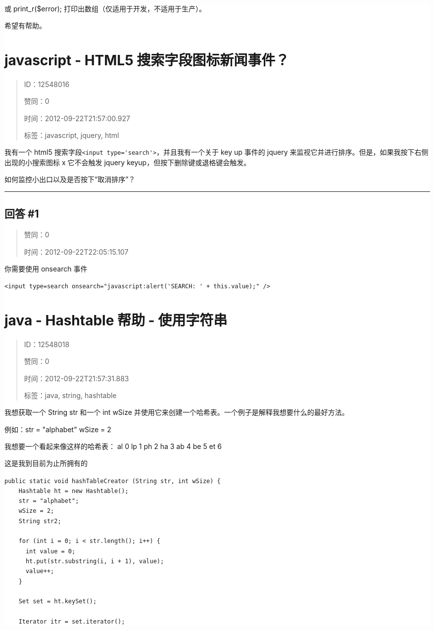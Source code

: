或 print_r($error); 打印出数组（仅适用于开发，不适用于生产）。

希望有帮助。

# javascript - HTML5 搜索字段图标新闻事件？

> ID：12548016
> 
> 赞同：0
> 
> 时间：2012-09-22T21:57:00.927
> 
> 标签：javascript, jquery, html

我有一个 html5 搜索字段`<input type='search'>`，并且我有一个关于 key up 事件的 jquery 来监视它并进行排序。但是，如果我按下右侧出现的小搜索图标 x 它不会触发 jquery keyup，但按下删除键或退格键会触发。

如何监控小出口以及是否按下“取消排序”？

* * *

## 回答 #1

> 赞同：0
> 
> 时间：2012-09-22T22:05:15.107

你需要使用 onsearch 事件

```
<input type=search onsearch="javascript:alert('SEARCH: ' + this.value);" /> 
```

# java - Hashtable 帮助 - 使用字符串

> ID：12548018
> 
> 赞同：0
> 
> 时间：2012-09-22T21:57:31.883
> 
> 标签：java, string, hashtable

我想获取一个 String str 和一个 int wSize 并使用它来创建一个哈希表。一个例子是解释我想要什么的最好方法。

例如：str = "alphabet" wSize = 2

我想要一个看起来像这样的哈希表： al 0 lp 1 ph 2 ha 3 ab 4 be 5 et 6

这是我到目前为止所拥有的

```
public static void hashTableCreator (String str, int wSize) {
    Hashtable ht = new Hashtable();
    str = "alphabet";
    wSize = 2;
    String str2;

    for (int i = 0; i < str.length(); i++) {
      int value = 0;
      ht.put(str.substring(i, i + 1), value);
      value++;
    }

    Set set = ht.keySet(); 

    Iterator itr = set.iterator();
```